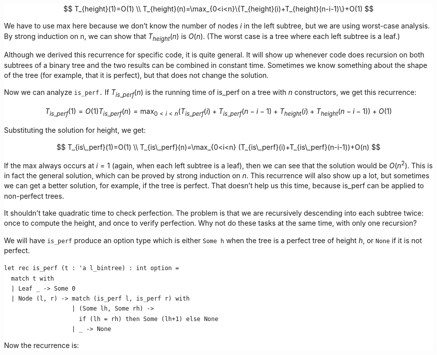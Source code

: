 $$
T_{height}(1)=O(1) \\
T_{height}(n)=\max_{0<i<n}\{T_{height}(i)+T_{height}(n-i-1)\}+O(1)
$$

We have to use max here because we don’t know the number of nodes $i$ in the left subtree, but we are using worst-case analysis. By strong induction on n, we can show that $T_{height}(n)$ is $O(n)$. (The worst case is a tree where each left subtree is a leaf.)

Although we derived this recurrence for specific code, it is quite general. It will show up whenever code does recursion on both subtrees of a binary tree and the two results can be combined in constant time. Sometimes we know something about the shape of the tree (for example, that it is perfect), but that does not change the solution.

Now we can analyze `is_perf.` If $T_{is\_perf}(n)$ is the running time of is_perf on a tree with $n$ constructors, we get this recurrence:

$$
T_{is\_perf}(1)=O(1)
T_{is\_perf}(n)=\max_{0<i<n} (T_{is\_perf}(i)+T_{is\_perf}(n-i-1)+T_{height}(i)+T_{height}(n-i-1))+O(1)
$$

Substituting the solution for height, we get:

$$
T_{is\_perf}(1)=O(1) \\
T_{is\_perf}(n)=\max_{0<i<n} (T_{is\_perf}(i)+T_{is\_perf}(n-i-1))+O(n)
$$

If the max always occurs at $i=1$ (again, when each left subtree is a leaf), then we can see that the solution would be $O(n^2)$. This is in fact the general solution, which can be proved by strong induction on $n$. This recurrence will also show up a lot, but sometimes we can get a better solution, for example, if the tree is perfect. That doesn’t help us this time, because is_perf can be applied to non-perfect trees.

It shouldn’t take quadratic time to check perfection. The problem is that we are recursively descending into each subtree twice: once to compute the height, and once to verify perfection. Why not do these tasks at the same time, with only one recursion?

We will have `is_perf` produce an option type which is either `Some h` when the tree is a perfect tree of height $h$, or `None` if it is not perfect.

```{ocaml}
let rec is_perf (t : 'a l_bintree) : int option =
  match t with
  | Leaf _ -> Some 0
  | Node (l, r) -> match (is_perf l, is_perf r) with
                   | (Some lh, Some rh) ->
                     if (lh = rh) then Some (lh+1) else None
                   | _ -> None

```


Now the recurrence is:
